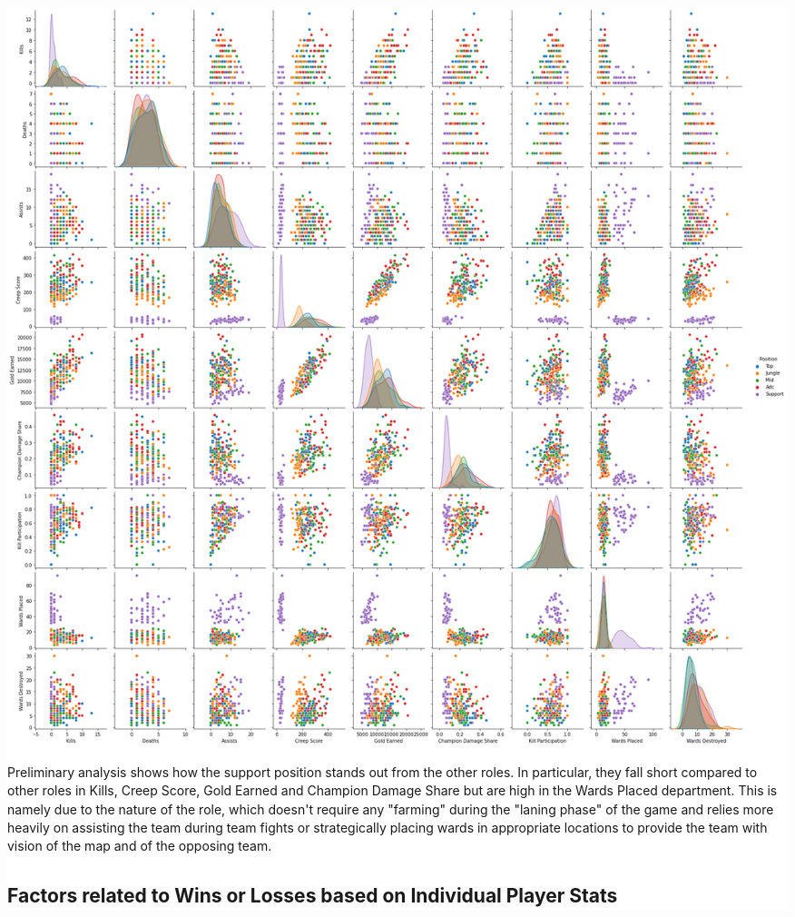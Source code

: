 ![png](README_files/README_6_1.png)
    


Preliminary analysis shows how the support position stands out from the other roles. In particular, they fall short compared to other roles in Kills, Creep Score, Gold Earned and Champion Damage Share but are high in the Wards Placed department. This is namely due to the nature of the role, which doesn't require any "farming" during the "laning phase" of the game and relies more heavily on assisting the team during team fights or strategically placing wards in appropriate locations to provide the team with vision of the map and of the opposing team.

## Factors related to Wins or Losses based on Individual Player Stats
